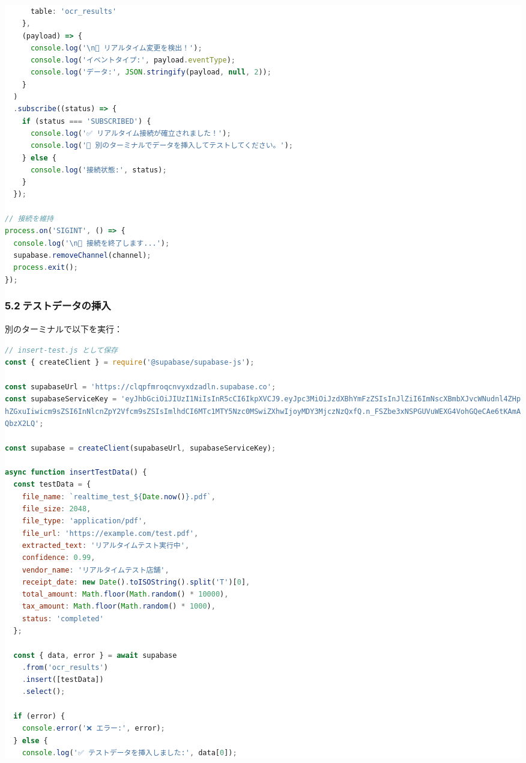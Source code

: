 ```javascript
      table: 'ocr_results'
    },
    (payload) => {
      console.log('\n🔔 リアルタイム変更を検出！');
      console.log('イベントタイプ:', payload.eventType);
      console.log('データ:', JSON.stringify(payload, null, 2));
    }
  )
  .subscribe((status) => {
    if (status === 'SUBSCRIBED') {
      console.log('✅ リアルタイム接続が確立されました！');
      console.log('📝 別のターミナルでデータを挿入してテストしてください。');
    } else {
      console.log('接続状態:', status);
    }
  });

// 接続を維持
process.on('SIGINT', () => {
  console.log('\n👋 接続を終了します...');
  supabase.removeChannel(channel);
  process.exit();
});
```

### 5.2 テストデータの挿入

別のターミナルで以下を実行：

```javascript
// insert-test.js として保存
const { createClient } = require('@supabase/supabase-js');

const supabaseUrl = 'https://clqpfmroqcnvyxdzadln.supabase.co';
const supabaseServiceKey = 'eyJhbGciOiJIUzI1NiIsInR5cCI6IkpXVCJ9.eyJpc3MiOiJzdXBhYmFzZSIsInJlZiI6ImNscXBmbXJvcWNudnl4ZHphZGxuIiwicm9sZSI6InNlcnZpY2Vfcm9sZSIsImlhdCI6MTc1MTY5Nzc0MSwiZXhwIjoyMDY3MjczNzQxfQ.n_FSZbe3xNSPGUVuWEXG4VohGQeCAe6tKAmAQbzX2LQ';

const supabase = createClient(supabaseUrl, supabaseServiceKey);

async function insertTestData() {
  const testData = {
    file_name: `realtime_test_${Date.now()}.pdf`,
    file_size: 2048,
    file_type: 'application/pdf',
    file_url: 'https://example.com/test.pdf',
    extracted_text: 'リアルタイムテスト実行中',
    confidence: 0.99,
    vendor_name: 'リアルタイムテスト店舗',
    receipt_date: new Date().toISOString().split('T')[0],
    total_amount: Math.floor(Math.random() * 10000),
    tax_amount: Math.floor(Math.random() * 1000),
    status: 'completed'
  };

  const { data, error } = await supabase
    .from('ocr_results')
    .insert([testData])
    .select();

  if (error) {
    console.error('❌ エラー:', error);
  } else {
    console.log('✅ テストデータを挿入しました:', data[0]);
```